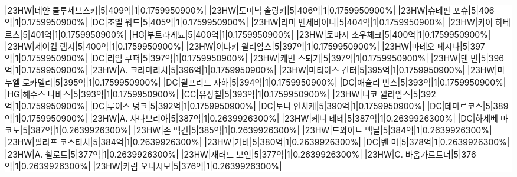 |23HW|데얀 쿨루세브스키|5|409억|1|0.1759950900%|
|23HW|도미닉 솔랑키|5|406억|1|0.1759950900%|
|23HW|슈테판 포슈|5|406억|1|0.1759950900%|
|DC|조엘 워드|5|405억|1|0.1759950900%|
|23HW|라미 벤세바이니|5|404억|1|0.1759950900%|
|23HW|카이 하베르츠|5|401억|1|0.1759950900%|
|HG|부트라게뇨|5|400억|1|0.1759950900%|
|23HW|토마시 소우체크|5|400억|1|0.1759950900%|
|23HW|제이컵 램지|5|400억|1|0.1759950900%|
|23HW|이냐키 윌리암스|5|397억|1|0.1759950900%|
|23HW|마테오 페시나|5|397억|1|0.1759950900%|
|DC|리엄 쿠퍼|5|397억|1|0.1759950900%|
|23HW|케빈 스퇴거|5|397억|1|0.1759950900%|
|23HW|댄 번|5|396억|1|0.1759950900%|
|23HW|A. 크라마리치|5|396억|1|0.1759950900%|
|23HW|마티아스 긴터|5|395억|1|0.1759950900%|
|23HW|마누엘 로카텔리|5|395억|1|0.1759950900%|
|DC|윌프리드 자하|5|394억|1|0.1759950900%|
|DC|애슐리 반스|5|393억|1|0.1759950900%|
|HG|헤수스 나바스|5|393억|1|0.1759950900%|
|CC|유상철|5|393억|1|0.1759950900%|
|23HW|니코 윌리암스|5|392억|1|0.1759950900%|
|DC|루이스 덩크|5|392억|1|0.1759950900%|
|DC|토니 얀치케|5|390억|1|0.1759950900%|
|DC|데마르코스|5|389억|1|0.1759950900%|
|23HW|A. 사나브리아|5|387억|1|0.2639926300%|
|23HW|케니 테테|5|387억|1|0.2639926300%|
|DC|하세베 마코토|5|387억|1|0.2639926300%|
|23HW|존 맥긴|5|385억|1|0.2639926300%|
|23HW|드와이트 맥닐|5|384억|1|0.2639926300%|
|23HW|필리프 코스티치|5|384억|1|0.2639926300%|
|23HW|가비|5|380억|1|0.2639926300%|
|DC|벤 미|5|378억|1|0.2639926300%|
|23HW|A. 쇨로트|5|377억|1|0.2639926300%|
|23HW|재러드 보언|5|377억|1|0.2639926300%|
|23HW|C. 바움가르트너|5|376억|1|0.2639926300%|
|23HW|카림 오니시보|5|376억|1|0.2639926300%|